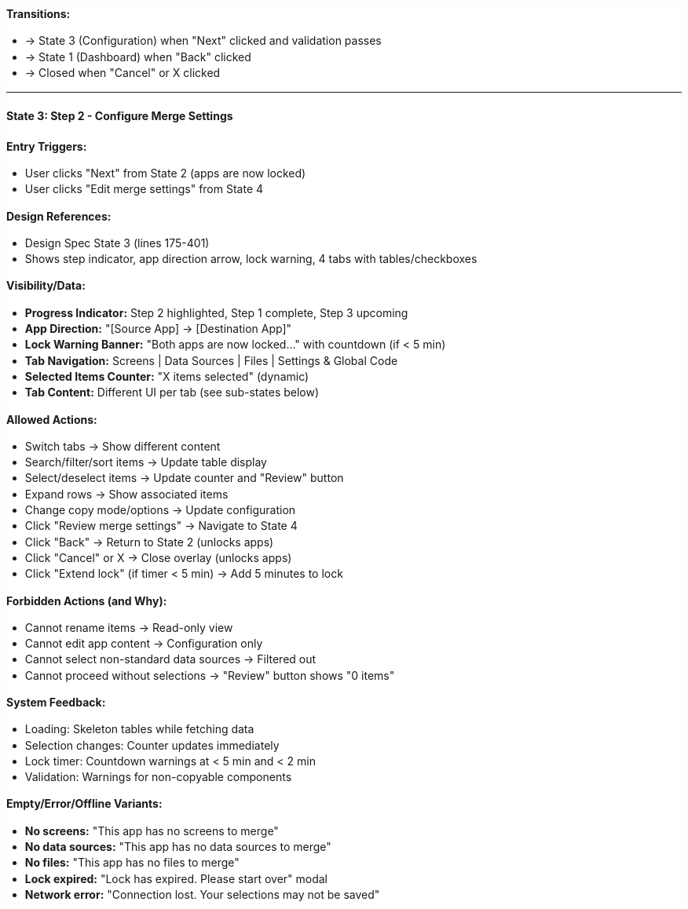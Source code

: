 **Transitions:**
- → State 3 (Configuration) when "Next" clicked and validation passes
- → State 1 (Dashboard) when "Back" clicked
- → Closed when "Cancel" or X clicked

---

#### State 3: Step 2 - Configure Merge Settings

**Entry Triggers:**
- User clicks "Next" from State 2 (apps are now locked)
- User clicks "Edit merge settings" from State 4

**Design References:**
- Design Spec State 3 (lines 175-401)
- Shows step indicator, app direction arrow, lock warning, 4 tabs with tables/checkboxes

**Visibility/Data:**
- **Progress Indicator:** Step 2 highlighted, Step 1 complete, Step 3 upcoming
- **App Direction:** "[Source App] → [Destination App]"
- **Lock Warning Banner:** "Both apps are now locked..." with countdown (if < 5 min)
- **Tab Navigation:** Screens | Data Sources | Files | Settings & Global Code
- **Selected Items Counter:** "X items selected" (dynamic)
- **Tab Content:** Different UI per tab (see sub-states below)

**Allowed Actions:**
- Switch tabs → Show different content
- Search/filter/sort items → Update table display
- Select/deselect items → Update counter and "Review" button
- Expand rows → Show associated items
- Change copy mode/options → Update configuration
- Click "Review merge settings" → Navigate to State 4
- Click "Back" → Return to State 2 (unlocks apps)
- Click "Cancel" or X → Close overlay (unlocks apps)
- Click "Extend lock" (if timer < 5 min) → Add 5 minutes to lock

**Forbidden Actions (and Why):**
- Cannot rename items → Read-only view
- Cannot edit app content → Configuration only
- Cannot select non-standard data sources → Filtered out
- Cannot proceed without selections → "Review" button shows "0 items"

**System Feedback:**
- Loading: Skeleton tables while fetching data
- Selection changes: Counter updates immediately
- Lock timer: Countdown warnings at < 5 min and < 2 min
- Validation: Warnings for non-copyable components

**Empty/Error/Offline Variants:**
- **No screens:** "This app has no screens to merge"
- **No data sources:** "This app has no data sources to merge"
- **No files:** "This app has no files to merge"
- **Lock expired:** "Lock has expired. Please start over" modal
- **Network error:** "Connection lost. Your selections may not be saved"
